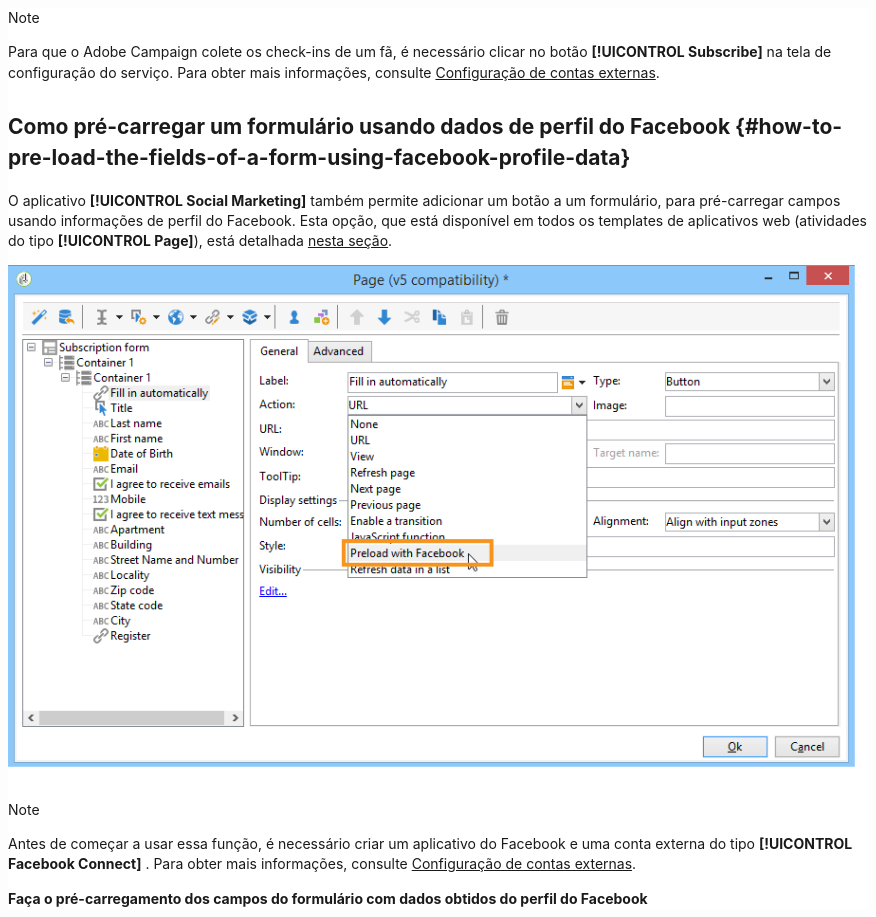    >[!NOTE]
   >
   >Para que o Adobe Campaign colete os check-ins de um fã, é necessário clicar no botão **[!UICONTROL Subscribe]** na tela de configuração do serviço. Para obter mais informações, consulte [Configuração de contas externas](../../social/using/creating-a-facebook-application.md#configuring-external-accounts).

## Como pré-carregar um formulário usando dados de perfil do Facebook {#how-to-pre-load-the-fields-of-a-form-using-facebook-profile-data}

O aplicativo **[!UICONTROL Social Marketing]** também permite adicionar um botão a um formulário, para pré-carregar campos usando informações de perfil do Facebook. Esta opção, que está disponível em todos os templates de aplicativos web (atividades do tipo **[!UICONTROL Page]**), está detalhada [nesta seção](../../web/using/static-elements-in-a-web-form.md#inserting-html-content).

![](assets/social_webapp_035.png)

>[!NOTE]
>
>Antes de começar a usar essa função, é necessário criar um aplicativo do Facebook e uma conta externa do tipo **[!UICONTROL Facebook Connect]** . Para obter mais informações, consulte [Configuração de contas externas](../../social/using/creating-a-facebook-application.md#configuring-external-accounts).

**Faça o pré-carregamento dos campos do formulário com dados obtidos do perfil do Facebook**
